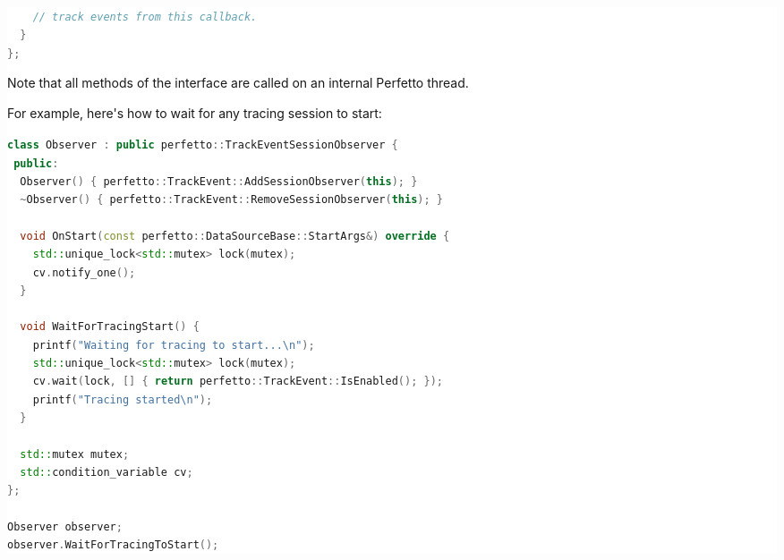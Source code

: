 ```C++
    // track events from this callback.
  }
};
```

Note that all methods of the interface are called on an internal Perfetto
thread.

For example, here's how to wait for any tracing session to start:

```C++
class Observer : public perfetto::TrackEventSessionObserver {
 public:
  Observer() { perfetto::TrackEvent::AddSessionObserver(this); }
  ~Observer() { perfetto::TrackEvent::RemoveSessionObserver(this); }

  void OnStart(const perfetto::DataSourceBase::StartArgs&) override {
    std::unique_lock<std::mutex> lock(mutex);
    cv.notify_one();
  }

  void WaitForTracingStart() {
    printf("Waiting for tracing to start...\n");
    std::unique_lock<std::mutex> lock(mutex);
    cv.wait(lock, [] { return perfetto::TrackEvent::IsEnabled(); });
    printf("Tracing started\n");
  }

  std::mutex mutex;
  std::condition_variable cv;
};

Observer observer;
observer.WaitForTracingToStart();
```

[RAII]: https://en.cppreference.com/w/cpp/language/raii
